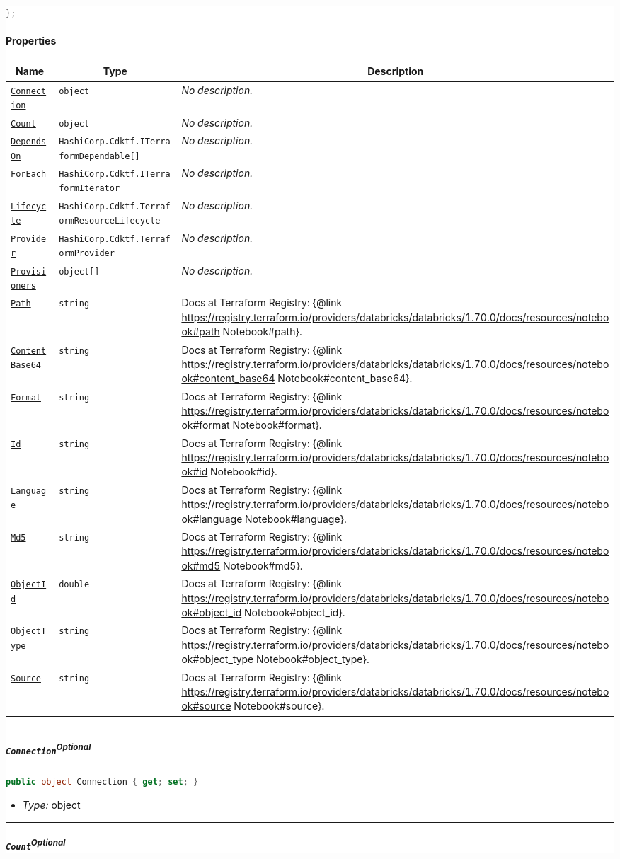 ```csharp
};
```

#### Properties <a name="Properties" id="Properties"></a>

| **Name** | **Type** | **Description** |
| --- | --- | --- |
| <code><a href="#@cdktf/provider-databricks.notebook.NotebookConfig.property.connection">Connection</a></code> | <code>object</code> | *No description.* |
| <code><a href="#@cdktf/provider-databricks.notebook.NotebookConfig.property.count">Count</a></code> | <code>object</code> | *No description.* |
| <code><a href="#@cdktf/provider-databricks.notebook.NotebookConfig.property.dependsOn">DependsOn</a></code> | <code>HashiCorp.Cdktf.ITerraformDependable[]</code> | *No description.* |
| <code><a href="#@cdktf/provider-databricks.notebook.NotebookConfig.property.forEach">ForEach</a></code> | <code>HashiCorp.Cdktf.ITerraformIterator</code> | *No description.* |
| <code><a href="#@cdktf/provider-databricks.notebook.NotebookConfig.property.lifecycle">Lifecycle</a></code> | <code>HashiCorp.Cdktf.TerraformResourceLifecycle</code> | *No description.* |
| <code><a href="#@cdktf/provider-databricks.notebook.NotebookConfig.property.provider">Provider</a></code> | <code>HashiCorp.Cdktf.TerraformProvider</code> | *No description.* |
| <code><a href="#@cdktf/provider-databricks.notebook.NotebookConfig.property.provisioners">Provisioners</a></code> | <code>object[]</code> | *No description.* |
| <code><a href="#@cdktf/provider-databricks.notebook.NotebookConfig.property.path">Path</a></code> | <code>string</code> | Docs at Terraform Registry: {@link https://registry.terraform.io/providers/databricks/databricks/1.70.0/docs/resources/notebook#path Notebook#path}. |
| <code><a href="#@cdktf/provider-databricks.notebook.NotebookConfig.property.contentBase64">ContentBase64</a></code> | <code>string</code> | Docs at Terraform Registry: {@link https://registry.terraform.io/providers/databricks/databricks/1.70.0/docs/resources/notebook#content_base64 Notebook#content_base64}. |
| <code><a href="#@cdktf/provider-databricks.notebook.NotebookConfig.property.format">Format</a></code> | <code>string</code> | Docs at Terraform Registry: {@link https://registry.terraform.io/providers/databricks/databricks/1.70.0/docs/resources/notebook#format Notebook#format}. |
| <code><a href="#@cdktf/provider-databricks.notebook.NotebookConfig.property.id">Id</a></code> | <code>string</code> | Docs at Terraform Registry: {@link https://registry.terraform.io/providers/databricks/databricks/1.70.0/docs/resources/notebook#id Notebook#id}. |
| <code><a href="#@cdktf/provider-databricks.notebook.NotebookConfig.property.language">Language</a></code> | <code>string</code> | Docs at Terraform Registry: {@link https://registry.terraform.io/providers/databricks/databricks/1.70.0/docs/resources/notebook#language Notebook#language}. |
| <code><a href="#@cdktf/provider-databricks.notebook.NotebookConfig.property.md5">Md5</a></code> | <code>string</code> | Docs at Terraform Registry: {@link https://registry.terraform.io/providers/databricks/databricks/1.70.0/docs/resources/notebook#md5 Notebook#md5}. |
| <code><a href="#@cdktf/provider-databricks.notebook.NotebookConfig.property.objectId">ObjectId</a></code> | <code>double</code> | Docs at Terraform Registry: {@link https://registry.terraform.io/providers/databricks/databricks/1.70.0/docs/resources/notebook#object_id Notebook#object_id}. |
| <code><a href="#@cdktf/provider-databricks.notebook.NotebookConfig.property.objectType">ObjectType</a></code> | <code>string</code> | Docs at Terraform Registry: {@link https://registry.terraform.io/providers/databricks/databricks/1.70.0/docs/resources/notebook#object_type Notebook#object_type}. |
| <code><a href="#@cdktf/provider-databricks.notebook.NotebookConfig.property.source">Source</a></code> | <code>string</code> | Docs at Terraform Registry: {@link https://registry.terraform.io/providers/databricks/databricks/1.70.0/docs/resources/notebook#source Notebook#source}. |

---

##### `Connection`<sup>Optional</sup> <a name="Connection" id="@cdktf/provider-databricks.notebook.NotebookConfig.property.connection"></a>

```csharp
public object Connection { get; set; }
```

- *Type:* object

---

##### `Count`<sup>Optional</sup> <a name="Count" id="@cdktf/provider-databricks.notebook.NotebookConfig.property.count"></a>
